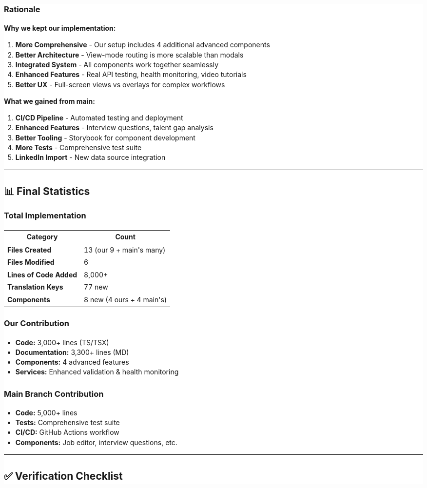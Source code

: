 ### Rationale

**Why we kept our implementation:**

1. **More Comprehensive** - Our setup includes 4 additional advanced components
2. **Better Architecture** - View-mode routing is more scalable than modals
3. **Integrated System** - All components work together seamlessly
4. **Enhanced Features** - Real API testing, health monitoring, video tutorials
5. **Better UX** - Full-screen views vs overlays for complex workflows

**What we gained from main:**

1. **CI/CD Pipeline** - Automated testing and deployment
2. **Enhanced Features** - Interview questions, talent gap analysis
3. **Better Tooling** - Storybook for component development
4. **More Tests** - Comprehensive test suite
5. **LinkedIn Import** - New data source integration

---

## 📊 Final Statistics

### Total Implementation

| Category | Count |
|----------|-------|
| **Files Created** | 13 (our 9 + main's many) |
| **Files Modified** | 6 |
| **Lines of Code Added** | 8,000+ |
| **Translation Keys** | 77 new |
| **Components** | 8 new (4 ours + 4 main's) |

### Our Contribution
- **Code:** 3,000+ lines (TS/TSX)
- **Documentation:** 3,300+ lines (MD)
- **Components:** 4 advanced features
- **Services:** Enhanced validation & health monitoring

### Main Branch Contribution
- **Code:** 5,000+ lines
- **Tests:** Comprehensive test suite
- **CI/CD:** GitHub Actions workflow
- **Components:** Job editor, interview questions, etc.

---

## ✅ Verification Checklist
